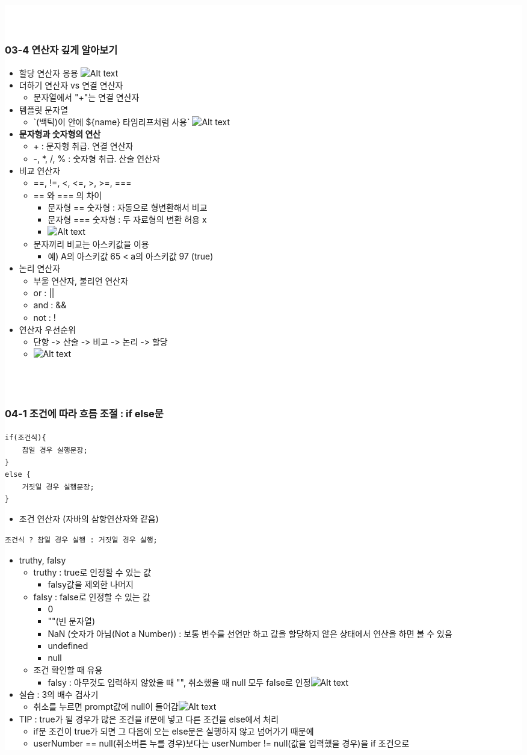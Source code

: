 <br/>
<br/>

### 03-4 연산자 깊게 알아보기
- 할당 연산자 응용 ![Alt text](image-6.png)
- 더하기 연산자 vs 연결 연산자
  - 문자열에서 "+"는 연결 연산자
- 템플릿 문자열
  - \`(백틱)이 안에 ${name} 타임리프처럼 사용`
  ![Alt text](image-7.png)
- **문자형과 숫자형의 연산**
  -  \+ : 문자형 취급. 연결 연산자
  - -, *, /, % : 숫자형 취급. 산술 연산자
- 비교 연산자
  - ==, !=, <, <=, >, >=, ===
  - == 와 === 의 차이
    - 문자형 == 숫자형 : 자동으로 형변환해서 비교
    - 문자형 === 숫자형 : 두 자료형의 변환 허용 x 
    - ![Alt text](image-8.png)
  - 문자끼리 비교는 아스키값을 이용
    - 예) A의 아스키값 65 < a의 아스키값 97 (true)
- 논리 연산자
  - 부울 연산자, 불리언 연산자
  - or : ||
  - and : &&
  - not : !
- 연산자 우선순위
  - 단항 -> 산술 -> 비교 -> 논리 -> 할당
  - ![Alt text](image-9.png)

<br/>
<br/>

### 04-1 조건에 따라 흐름 조절 : if else문
```
if(조건식){ 
    참일 경우 실행문장;
}
else {
    거짓일 경우 실행문장;
}
```
- 조건 연산자 (자바의 삼항연산자와 같음)
```
조건식 ? 참일 경우 실행 : 거짓일 경우 실행; 
```
- truthy, falsy
  - truthy : true로 인정할 수 있는 값
    - falsy값을 제외한 나머지
  - falsy : false로 인정할 수 있는 값
    - 0
    - ""(빈 문자열)
    - NaN (숫자가 아님(Not a Number)) : 보통 변수를 선언만 하고 값을 할당하지 않은 상태에서 연산을 하면 볼 수 있음
    - undefined
    - null 
  - 조건 확인할 때 유용
    - falsy : 아무것도 입력하지 않았을 때 "", 취소했을 때 null 모두 false로 인정![Alt text](image.png)
- 실습 : 3의 배수 검사기
  - 취소를 누르면 prompt값에 null이 들어감![Alt text](image-1.png)
- TIP : true가 될 경우가 많은 조건을 if문에 넣고 다른 조건을 else에서 처리
  - if문 조건이 true가 되면 그 다음에 오는 else문은 실행하지 않고 넘어가기 때문에
  - userNumber == null(취소버튼 누를 경우)보다는
   userNumber != null(값을 입력했을 경우)을 if 조건으로
